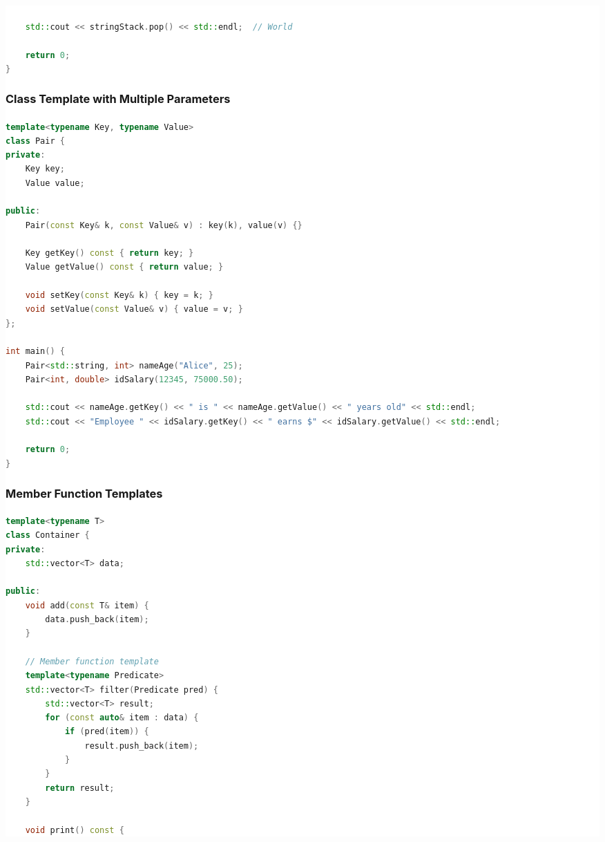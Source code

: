 ```cpp

    std::cout << stringStack.pop() << std::endl;  // World

    return 0;
}
```

### Class Template with Multiple Parameters

```cpp
template<typename Key, typename Value>
class Pair {
private:
    Key key;
    Value value;

public:
    Pair(const Key& k, const Value& v) : key(k), value(v) {}

    Key getKey() const { return key; }
    Value getValue() const { return value; }

    void setKey(const Key& k) { key = k; }
    void setValue(const Value& v) { value = v; }
};

int main() {
    Pair<std::string, int> nameAge("Alice", 25);
    Pair<int, double> idSalary(12345, 75000.50);

    std::cout << nameAge.getKey() << " is " << nameAge.getValue() << " years old" << std::endl;
    std::cout << "Employee " << idSalary.getKey() << " earns $" << idSalary.getValue() << std::endl;

    return 0;
}
```

### Member Function Templates

```cpp
template<typename T>
class Container {
private:
    std::vector<T> data;

public:
    void add(const T& item) {
        data.push_back(item);
    }

    // Member function template
    template<typename Predicate>
    std::vector<T> filter(Predicate pred) {
        std::vector<T> result;
        for (const auto& item : data) {
            if (pred(item)) {
                result.push_back(item);
            }
        }
        return result;
    }

    void print() const {
```
